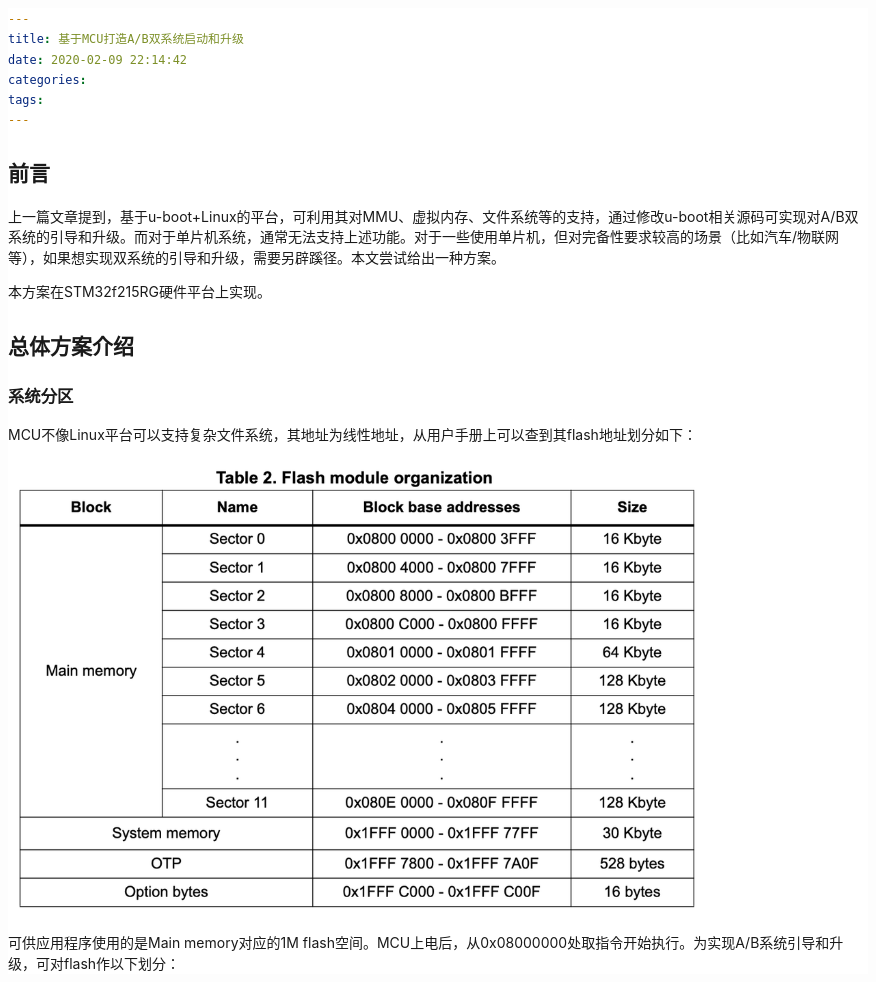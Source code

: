 ```yaml
---
title: 基于MCU打造A/B双系统启动和升级
date: 2020-02-09 22:14:42
categories:
tags:
---
```


## 前言
上一篇文章提到，基于u-boot+Linux的平台，可利用其对MMU、虚拟内存、文件系统等的支持，通过修改u-boot相关源码可实现对A/B双系统的引导和升级。而对于单片机系统，通常无法支持上述功能。对于一些使用单片机，但对完备性要求较高的场景（比如汽车/物联网等），如果想实现双系统的引导和升级，需要另辟蹊径。本文尝试给出一种方案。

本方案在STM32f215RG硬件平台上实现。

## 总体方案介绍
### 系统分区
MCU不像Linux平台可以支持复杂文件系统，其地址为线性地址，从用户手册上可以查到其flash地址划分如下：

<img src="/images/AB-system-mcu/flash-organization.png" width="700" height="460" align=center>

可供应用程序使用的是Main memory对应的1M flash空间。MCU上电后，从0x08000000处取指令开始执行。为实现A/B系统引导和升级，可对flash作以下划分：
